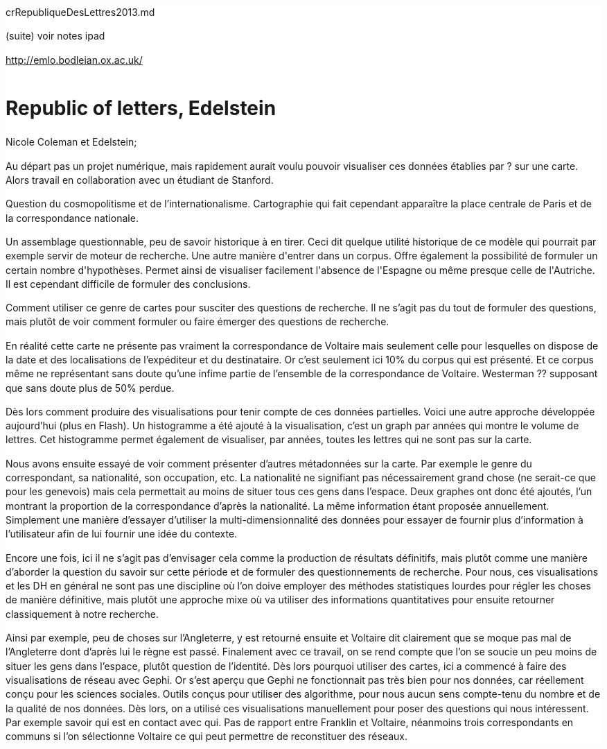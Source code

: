 crRepubliqueDesLettres2013.md

(suite) voir notes ipad

http://emlo.bodleian.ox.ac.uk/

# Republic of letters, Edelstein

Nicole Coleman et Edelstein;

Au départ pas un projet numérique, mais rapidement aurait voulu pouvoir visualiser ces données établies par ? sur une carte. Alors travail en collaboration avec un étudiant de Stanford.

Question du cosmopolitisme et de l’internationalisme. Cartographie qui fait cependant apparaître la place centrale de Paris et de la correspondance nationale.

Un assemblage questionnable, peu de savoir historique à en tirer. Ceci dit quelque utilité historique de ce modèle qui pourrait par exemple servir de moteur de recherche. Une autre manière d'entrer dans un corpus. Offre également la possibilité de formuler un certain nombre d'hypothèses. Permet ainsi de visualiser facilement l'absence de l'Espagne ou même presque celle de l'Autriche. Il est cependant difficile de formuler des conclusions.

Comment utiliser ce genre de cartes pour susciter des questions de recherche. Il ne s’agit pas du tout de formuler des questions, mais plutôt de voir comment formuler ou faire émerger des questions de recherche.

En réalité cette carte ne présente pas vraiment la correspondance de Voltaire mais seulement celle pour lesquelles on dispose de la date et des localisations de l’expéditeur et du destinataire. Or c’est seulement ici 10% du corpus qui est présenté. Et ce corpus même ne représentant sans doute qu’une infime partie de l’ensemble de la correspondance de Voltaire. Westerman ?? supposant que sans doute plus de 50% perdue.

Dès lors comment produire des visualisations pour tenir compte de ces données partielles. Voici une autre approche développée aujourd’hui (plus en Flash). Un histogramme a été ajouté à la visualisation, c’est un graph par années qui montre le volume de lettres. Cet histogramme permet également de visualiser, par années, toutes les lettres qui ne sont pas sur la carte.

Nous avons ensuite essayé de voir comment présenter d’autres métadonnées sur la carte. Par exemple le genre du correspondant, sa nationalité, son occupation, etc. La nationalité ne signifiant pas nécessairement grand chose (ne serait-ce que pour les genevois) mais cela permettait au moins de situer tous ces gens dans l’espace. Deux graphes ont donc été ajoutés, l’un montrant la proportion de la correspondance d’après la nationalité. La même information étant proposée annuellement. Simplement une manière d’essayer d’utiliser la multi-dimensionnalité des données pour essayer de fournir plus d’information à l’utilisateur afin de lui fournir une idée du contexte.

Encore une fois, ici il ne s’agit pas d’envisager cela comme la production de résultats définitifs, mais plutôt comme une manière d’aborder la question du savoir sur cette période et de formuler des questionnements de recherche. Pour nous, ces visualisations et les DH en général ne sont pas une discipline où l’on doive employer des méthodes statistiques lourdes pour régler les choses de manière définitive, mais plutôt une approche mixe où va utiliser des informations quantitatives pour ensuite retourner classiquement à notre recherche.

Ainsi par exemple, peu de choses sur l’Angleterre, y est retourné ensuite et Voltaire dit clairement que se moque pas mal de l’Angleterre dont d’après lui le règne est passé. Finalement avec ce travail, on se rend compte que l’on se soucie un peu moins de situer les gens dans l’espace, plutôt question de l’identité. Dès lors pourquoi utiliser des cartes, ici a commencé à faire des visualisations de réseau avec Gephi. Or s’est aperçu que Gephi ne fonctionnait pas très bien pour nos données, car réellement conçu pour les sciences sociales. Outils conçus pour utiliser des algorithme, pour nous aucun sens compte-tenu du nombre et de la qualité de nos données. Dès lors, on a utilisé ces visualisations manuellement pour poser des questions qui nous intéressent. Par exemple savoir qui est en contact avec qui. Pas de rapport entre Franklin et Voltaire, néanmoins trois correspondants en communs si l’on sélectionne Voltaire ce qui peut permettre de reconstituer des réseaux.
